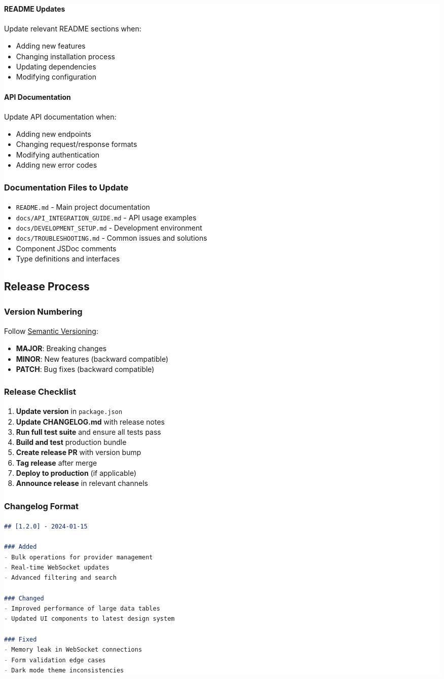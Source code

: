 #### README Updates

Update relevant README sections when:

- Adding new features
- Changing installation process
- Updating dependencies
- Modifying configuration

#### API Documentation

Update API documentation when:

- Adding new endpoints
- Changing request/response formats
- Modifying authentication
- Adding new error codes

### Documentation Files to Update

- `README.md` - Main project documentation
- `docs/API_INTEGRATION_GUIDE.md` - API usage examples
- `docs/DEVELOPMENT_SETUP.md` - Development environment
- `docs/TROUBLESHOOTING.md` - Common issues and solutions
- Component JSDoc comments
- Type definitions and interfaces

## Release Process

### Version Numbering

Follow [Semantic Versioning](https://semver.org/):

- **MAJOR**: Breaking changes
- **MINOR**: New features (backward compatible)
- **PATCH**: Bug fixes (backward compatible)

### Release Checklist

1. **Update version** in `package.json`
2. **Update CHANGELOG.md** with release notes
3. **Run full test suite** and ensure all tests pass
4. **Build and test** production bundle
5. **Create release PR** with version bump
6. **Tag release** after merge
7. **Deploy to production** (if applicable)
8. **Announce release** in relevant channels

### Changelog Format

```markdown
## [1.2.0] - 2024-01-15

### Added
- Bulk operations for provider management
- Real-time WebSocket updates
- Advanced filtering and search

### Changed
- Improved performance of large data tables
- Updated UI components to latest design system

### Fixed
- Memory leak in WebSocket connections
- Form validation edge cases
- Dark mode theme inconsistencies
```